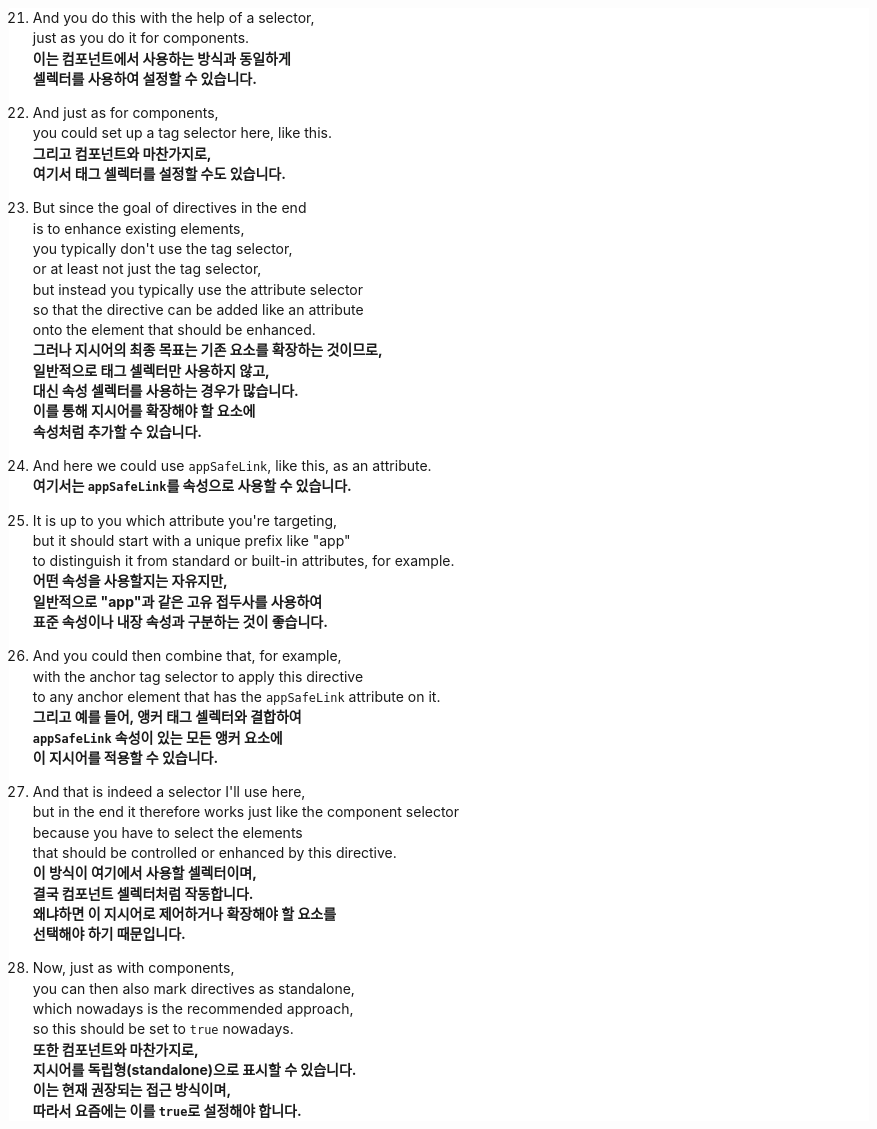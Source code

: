 21. And you do this with the help of a selector,  
    just as you do it for components.  
    **이는 컴포넌트에서 사용하는 방식과 동일하게  
    셀렉터를 사용하여 설정할 수 있습니다.**

22. And just as for components,  
    you could set up a tag selector here, like this.  
    **그리고 컴포넌트와 마찬가지로,  
    여기서 태그 셀렉터를 설정할 수도 있습니다.**

23. But since the goal of directives in the end  
    is to enhance existing elements,  
    you typically don't use the tag selector,  
    or at least not just the tag selector,  
    but instead you typically use the attribute selector  
    so that the directive can be added like an attribute  
    onto the element that should be enhanced.  
    **그러나 지시어의 최종 목표는 기존 요소를 확장하는 것이므로,  
    일반적으로 태그 셀렉터만 사용하지 않고,  
    대신 속성 셀렉터를 사용하는 경우가 많습니다.  
    이를 통해 지시어를 확장해야 할 요소에  
    속성처럼 추가할 수 있습니다.**

24. And here we could use `appSafeLink`, like this, as an attribute.  
    **여기서는 `appSafeLink`를 속성으로 사용할 수 있습니다.**

25. It is up to you which attribute you're targeting,  
    but it should start with a unique prefix like "app"  
    to distinguish it from standard or built-in attributes, for example.  
    **어떤 속성을 사용할지는 자유지만,  
    일반적으로 "app"과 같은 고유 접두사를 사용하여  
    표준 속성이나 내장 속성과 구분하는 것이 좋습니다.**

26. And you could then combine that, for example,  
    with the anchor tag selector to apply this directive  
    to any anchor element that has the `appSafeLink` attribute on it.  
    **그리고 예를 들어, 앵커 태그 셀렉터와 결합하여  
    `appSafeLink` 속성이 있는 모든 앵커 요소에  
    이 지시어를 적용할 수 있습니다.**

27. And that is indeed a selector I'll use here,  
    but in the end it therefore works just like the component selector  
    because you have to select the elements  
    that should be controlled or enhanced by this directive.  
    **이 방식이 여기에서 사용할 셀렉터이며,  
    결국 컴포넌트 셀렉터처럼 작동합니다.  
    왜냐하면 이 지시어로 제어하거나 확장해야 할 요소를  
    선택해야 하기 때문입니다.**

28. Now, just as with components,  
    you can then also mark directives as standalone,  
    which nowadays is the recommended approach,  
    so this should be set to `true` nowadays.  
    **또한 컴포넌트와 마찬가지로,  
    지시어를 독립형(standalone)으로 표시할 수 있습니다.  
    이는 현재 권장되는 접근 방식이며,  
    따라서 요즘에는 이를 `true`로 설정해야 합니다.**
